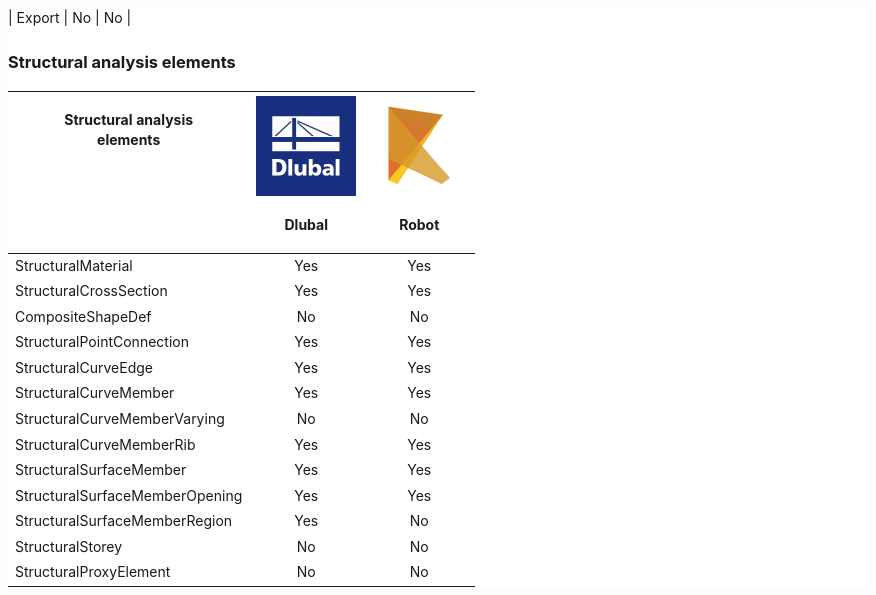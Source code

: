 | Export                 |                       No                      |                                   No                                  |

### Structural analysis elements

| <p><strong>Structural analysis</strong><br><strong>elements</strong></p> | ![](../.gitbook/assets/1_dlubal.png)<p>Dlubal | ![](../.gitbook/assets/1_robot.png)<p>Robot |
| ------------------------------------------------------------------------ | :---------------------------------------------------------------------: | :-------------------------------------------------------------------: |
| StructuralMaterial                                                       |                                   Yes                                   |                                  Yes                                  |
| StructuralCrossSection                                                   |                                   Yes                                   |                                  Yes                                  |
| CompositeShapeDef                                                        |                                    No                                   |                                   No                                  |
| StructuralPointConnection                                                |                                   Yes                                   |                                  Yes                                  |
| StructuralCurveEdge                                                      |                                   Yes                                   |                                  Yes                                  |
| StructuralCurveMember                                                    |                                   Yes                                   |                                  Yes                                  |
| StructuralCurveMemberVarying                                             |                                    No                                   |                                   No                                  |
| StructuralCurveMemberRib                                                 |                                   Yes                                   |                                  Yes                                  |
| StructuralSurfaceMember                                                  |                                   Yes                                   |                                  Yes                                  |
| StructuralSurfaceMemberOpening                                           |                                   Yes                                   |                                  Yes                                  |
| StructuralSurfaceMemberRegion                                            |                                   Yes                                   |                                   No                                  |
| StructuralStorey                                                         |                                    No                                   |                                   No                                  |
| StructuralProxyElement                                                   |                                    No                                   |                                   No                                  |
